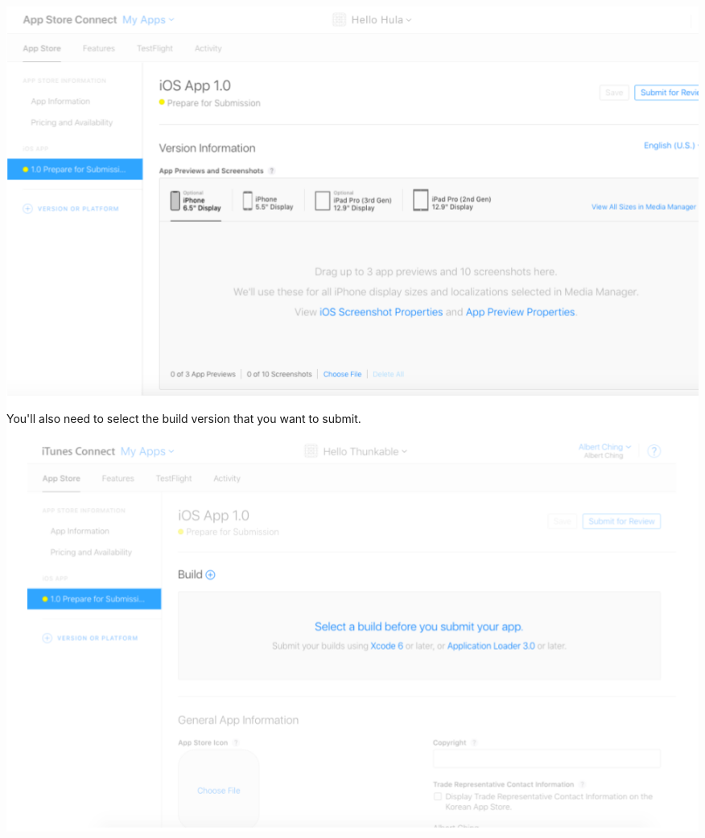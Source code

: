 ![](.gitbook/assets/thunkable-docs-exhibits-74.png)

You'll also need to select the build version that you want to submit.

![](.gitbook/assets/thunkable-documentation-exhibits-73.png)
